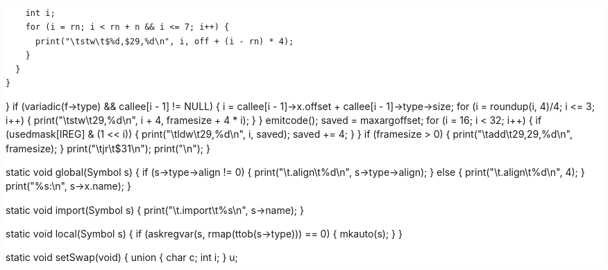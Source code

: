         int i;
        for (i = rn; i < rn + n && i <= 7; i++) {
          print("\tstw\t$%d,$29,%d\n", i, off + (i - rn) * 4);
        }
      }
    }
  }
  if (variadic(f->type) && callee[i - 1] != NULL) {
    i = callee[i - 1]->x.offset + callee[i - 1]->type->size;
    for (i = roundup(i, 4)/4; i <= 3; i++) {
      print("\tstw\t$%d,$29,%d\n", i + 4, framesize + 4 * i);
    }
  }
  emitcode();
  saved = maxargoffset;
  for (i = 16; i < 32; i++) {
    if (usedmask[IREG] & (1 << i)) {
      print("\tldw\t$%d,$29,%d\n", i, saved);
      saved += 4;
    }
  }
  if (framesize > 0) {
    print("\tadd\t$29,$29,%d\n", framesize);
  }
  print("\tjr\t$31\n");
  print("\n");
}


static void global(Symbol s) {
  if (s->type->align != 0) {
    print("\t.align\t%d\n", s->type->align);
  } else {
    print("\t.align\t%d\n", 4);
  }
  print("%s:\n", s->x.name);
}


static void import(Symbol s) {
  print("\t.import\t%s\n", s->name);
}


static void local(Symbol s) {
  if (askregvar(s, rmap(ttob(s->type))) == 0) {
    mkauto(s);
  }
}


static void setSwap(void) {
  union {
    char c;
    int i;
  } u;
